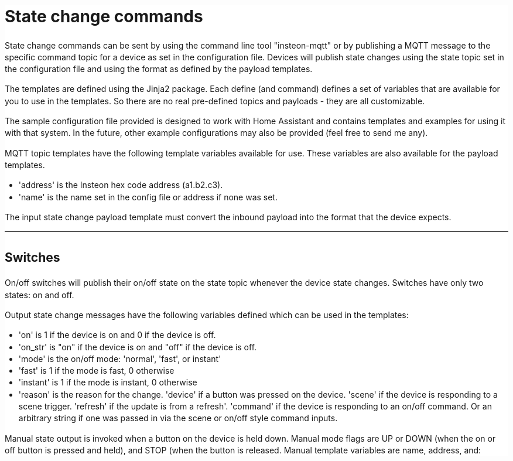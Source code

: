 
# State change commands

State change commands can be sent by using the command line tool
"insteon-mqtt" or by publishing a MQTT message to the specific command
topic for a device as set in the configuration file.  Devices will
publish state changes using the state topic set in the configuration
file and using the format as defined by the payload templates.

The templates are defined using the Jinja2 package.  Each define (and
command) defines a set of variables that are available for you to use
in the templates.  So there are no real pre-defined topics and
payloads - they are all customizable.

The sample configuration file provided is designed to work with Home
Assistant and contains templates and examples for using it with that
system.  In the future, other example configurations may also be
provided (feel free to send me any).

MQTT topic templates have the following template variables available
for use.  These variables are also available for the payload
templates.

   - 'address' is the Insteon hex code address (a1.b2.c3).
   - 'name' is the name set in the config file or address if none was set.

The input state change payload template must convert the inbound
payload into the format that the device expects.

---

## Switches

On/off switches will publish their on/off state on the state topic
whenever the device state changes.  Switches have only two states: on
and off.

Output state change messages have the following variables defined
which can be used in the templates:

   - 'on' is 1 if the device is on and 0 if the device is off.
   - 'on_str' is "on" if the device is on and "off" if the device is off.
   - 'mode' is the on/off mode: 'normal', 'fast', or instant'
   - 'fast' is 1 if the mode is fast, 0 otherwise
   - 'instant' is 1 if the mode is instant, 0 otherwise
   - 'reason' is the reason for the change.  'device' if a button was pressed
     on the device.  'scene' if the device is responding to a scene trigger.
     'refresh' if the update is from a refresh'.  'command' if the device is
     responding to an on/off command.  Or an arbitrary string if one was
     passed in via the scene or on/off style command inputs.

Manual state output is invoked when a button on the device is held down.
Manual mode flags are UP or DOWN (when the on or off button is pressed and
held), and STOP (when the button is released.  Manual template variables are
name, address, and:

